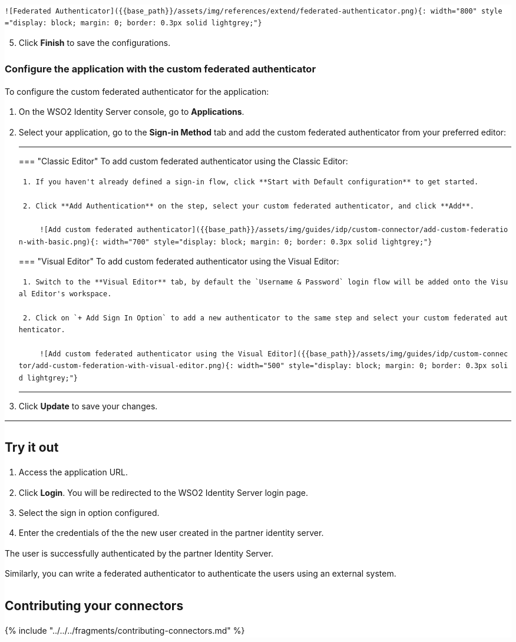     ![Federated Authenticator]({{base_path}}/assets/img/references/extend/federated-authenticator.png){: width="800" style="display: block; margin: 0; border: 0.3px solid lightgrey;"}

5. Click **Finish** to save the configurations.

### Configure the application with the custom federated authenticator

To configure the custom federated authenticator for the application:

1. On the WSO2 Identity Server console, go to **Applications**.

2. Select your application, go to the **Sign-in Method** tab and add the custom federated authenticator from your preferred editor:

    ---
    === "Classic Editor"
        To add custom federated authenticator using the Classic Editor:

        1. If you haven't already defined a sign-in flow, click **Start with Default configuration** to get started.

        2. Click **Add Authentication** on the step, select your custom federated authenticator, and click **Add**.

            ![Add custom federated authenticator]({{base_path}}/assets/img/guides/idp/custom-connector/add-custom-federation-with-basic.png){: width="700" style="display: block; margin: 0; border: 0.3px solid lightgrey;"}

    === "Visual Editor"
        To add custom federated authenticator using the Visual Editor:

        1. Switch to the **Visual Editor** tab, by default the `Username & Password` login flow will be added onto the Visual Editor's workspace.

        2. Click on `+ Add Sign In Option` to add a new authenticator to the same step and select your custom federated authenticator.

            ![Add custom federated authenticator using the Visual Editor]({{base_path}}/assets/img/guides/idp/custom-connector/add-custom-federation-with-visual-editor.png){: width="500" style="display: block; margin: 0; border: 0.3px solid lightgrey;"}

    ---

3. Click **Update** to save your changes.

---

## Try it out

1. Access the application URL.

2. Click **Login**. You will be redirected to the WSO2 Identity Server login page.

3. Select the sign in option configured.

4. Enter the credentials of the the new user created in the partner identity server.

The user is successfully authenticated by the partner Identity Server.

Similarly, you can write a federated authenticator to authenticate the users using an external system.

## Contributing your connectors

{% include "../../../fragments/contributing-connectors.md" %}
